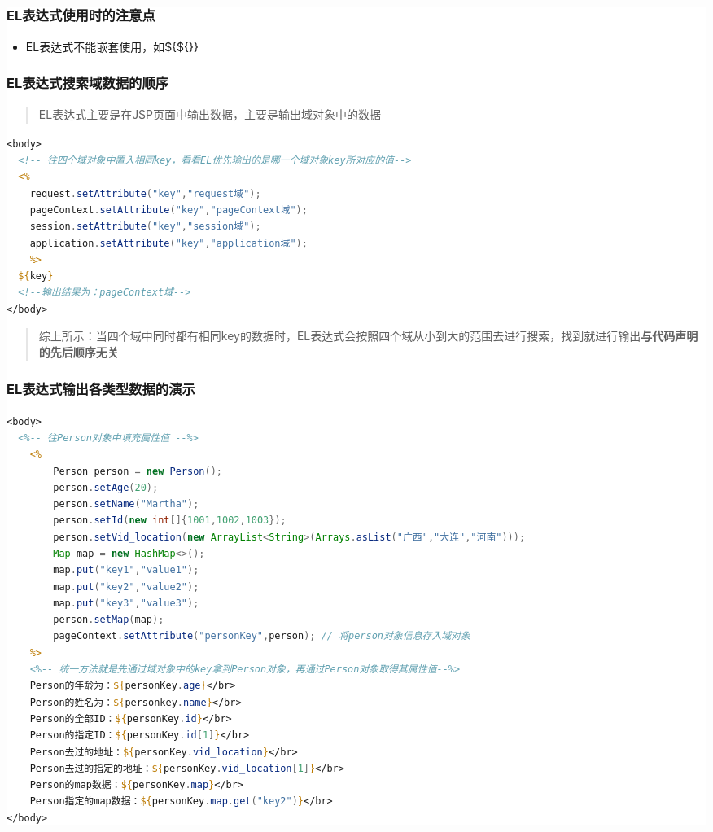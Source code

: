 ### EL表达式使用时的注意点

+ EL表达式不能嵌套使用，如${${}}

### EL表达式搜索域数据的顺序

> EL表达式主要是在JSP页面中输出数据，主要是输出域对象中的数据

```jsp
<body>
  <!-- 往四个域对象中置入相同key，看看EL优先输出的是哪一个域对象key所对应的值-->
  <%
  	request.setAttribute("key","request域");
    pageContext.setAttribute("key","pageContext域");
  	session.setAttribute("key","session域");
    application.setAttribute("key","application域");
	%>
  ${key}
  <!--输出结果为：pageContext域-->
</body>
```

> 综上所示：当四个域中同时都有相同key的数据时，EL表达式会按照四个域从小到大的范围去进行搜索，找到就进行输出**与代码声明的先后顺序无关**

### EL表达式输出各类型数据的演示

```jsp
<body>
  <%-- 往Person对象中填充属性值 --%>
    <%
        Person person = new Person();
        person.setAge(20);
        person.setName("Martha");
        person.setId(new int[]{1001,1002,1003});
        person.setVid_location(new ArrayList<String>(Arrays.asList("广西","大连","河南")));
        Map map = new HashMap<>();
        map.put("key1","value1");
        map.put("key2","value2");
        map.put("key3","value3");
        person.setMap(map);
        pageContext.setAttribute("personKey",person); // 将person对象信息存入域对象
    %>
    <%-- 统一方法就是先通过域对象中的key拿到Person对象，再通过Person对象取得其属性值--%>
    Person的年龄为：${personKey.age}</br>
    Person的姓名为：${personkey.name}</br>
    Person的全部ID：${personKey.id}</br>
    Person的指定ID：${personKey.id[1]}</br>
    Person去过的地址：${personKey.vid_location}</br>
    Person去过的指定的地址：${personKey.vid_location[1]}</br>
    Person的map数据：${personKey.map}</br>
    Person指定的map数据：${personKey.map.get("key2")}</br>
</body>
```
